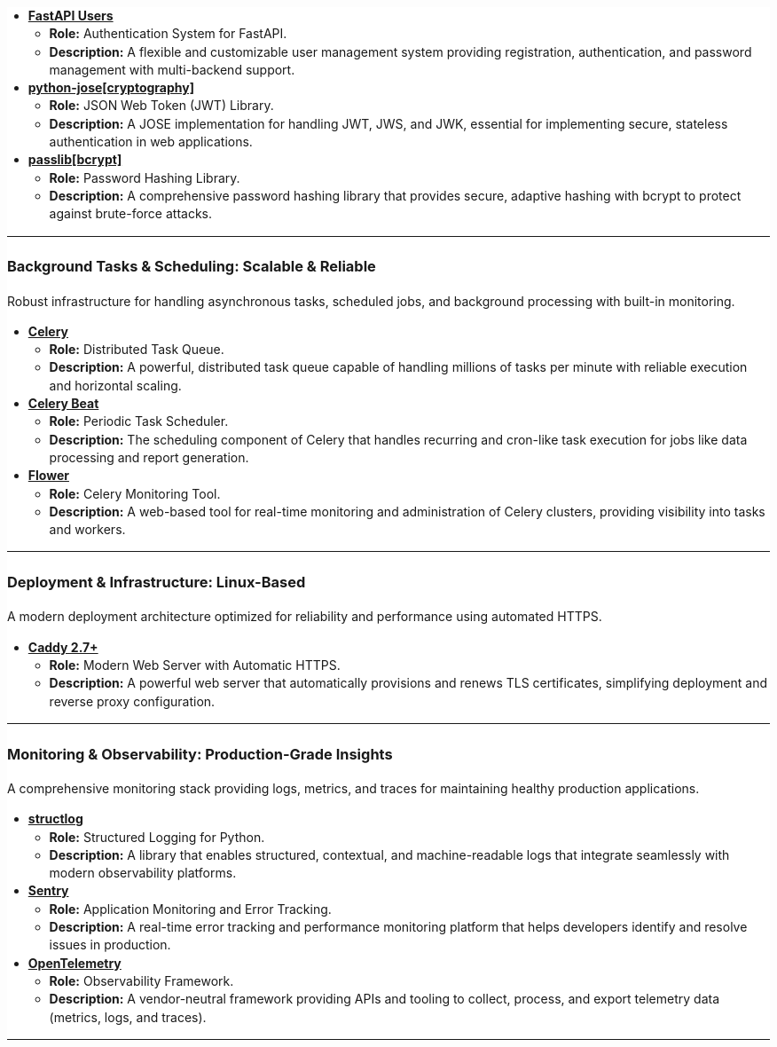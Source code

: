 - [**FastAPI Users**](https://fastapi-users.github.io/fastapi-users/)
  - **Role:** Authentication System for FastAPI.
  - **Description:** A flexible and customizable user management system providing registration, authentication, and password management with multi-backend support.
- [**python-jose[cryptography]**](https://python-jose.readthedocs.io/en/latest/)
  - **Role:** JSON Web Token (JWT) Library.
  - **Description:** A JOSE implementation for handling JWT, JWS, and JWK, essential for implementing secure, stateless authentication in web applications.
- [**passlib[bcrypt]**](https://passlib.readthedocs.io/en/stable/)
  - **Role:** Password Hashing Library.
  - **Description:** A comprehensive password hashing library that provides secure, adaptive hashing with bcrypt to protect against brute-force attacks.

---

### **Background Tasks & Scheduling: Scalable & Reliable**

Robust infrastructure for handling asynchronous tasks, scheduled jobs, and background processing with built-in monitoring.

- [**Celery**](https://docs.celeryq.dev/en/stable/)
  - **Role:** Distributed Task Queue.
  - **Description:** A powerful, distributed task queue capable of handling millions of tasks per minute with reliable execution and horizontal scaling.
- [**Celery Beat**](https://docs.celeryq.dev/en/stable/userguide/periodic-tasks.html)
  - **Role:** Periodic Task Scheduler.
  - **Description:** The scheduling component of Celery that handles recurring and cron-like task execution for jobs like data processing and report generation.
- [**Flower**](https://flower.readthedocs.io/en/latest/)
  - **Role:** Celery Monitoring Tool.
  - **Description:** A web-based tool for real-time monitoring and administration of Celery clusters, providing visibility into tasks and workers.

---

### **Deployment & Infrastructure: Linux-Based**

A modern deployment architecture optimized for reliability and performance using automated HTTPS.

- [**Caddy 2.7+**](https://caddyserver.com/docs/)
  - **Role:** Modern Web Server with Automatic HTTPS.
  - **Description:** A powerful web server that automatically provisions and renews TLS certificates, simplifying deployment and reverse proxy configuration.

---

### **Monitoring & Observability: Production-Grade Insights**

A comprehensive monitoring stack providing logs, metrics, and traces for maintaining healthy production applications.

- [**structlog**](https://www.structlog.org/en/stable/)
  - **Role:** Structured Logging for Python.
  - **Description:** A library that enables structured, contextual, and machine-readable logs that integrate seamlessly with modern observability platforms.
- [**Sentry**](https://docs.sentry.io/platforms/python/)
  - **Role:** Application Monitoring and Error Tracking.
  - **Description:** A real-time error tracking and performance monitoring platform that helps developers identify and resolve issues in production.
- [**OpenTelemetry**](https://opentelemetry.io/docs/instrumentation/python/)
  - **Role:** Observability Framework.
  - **Description:** A vendor-neutral framework providing APIs and tooling to collect, process, and export telemetry data (metrics, logs, and traces).

---